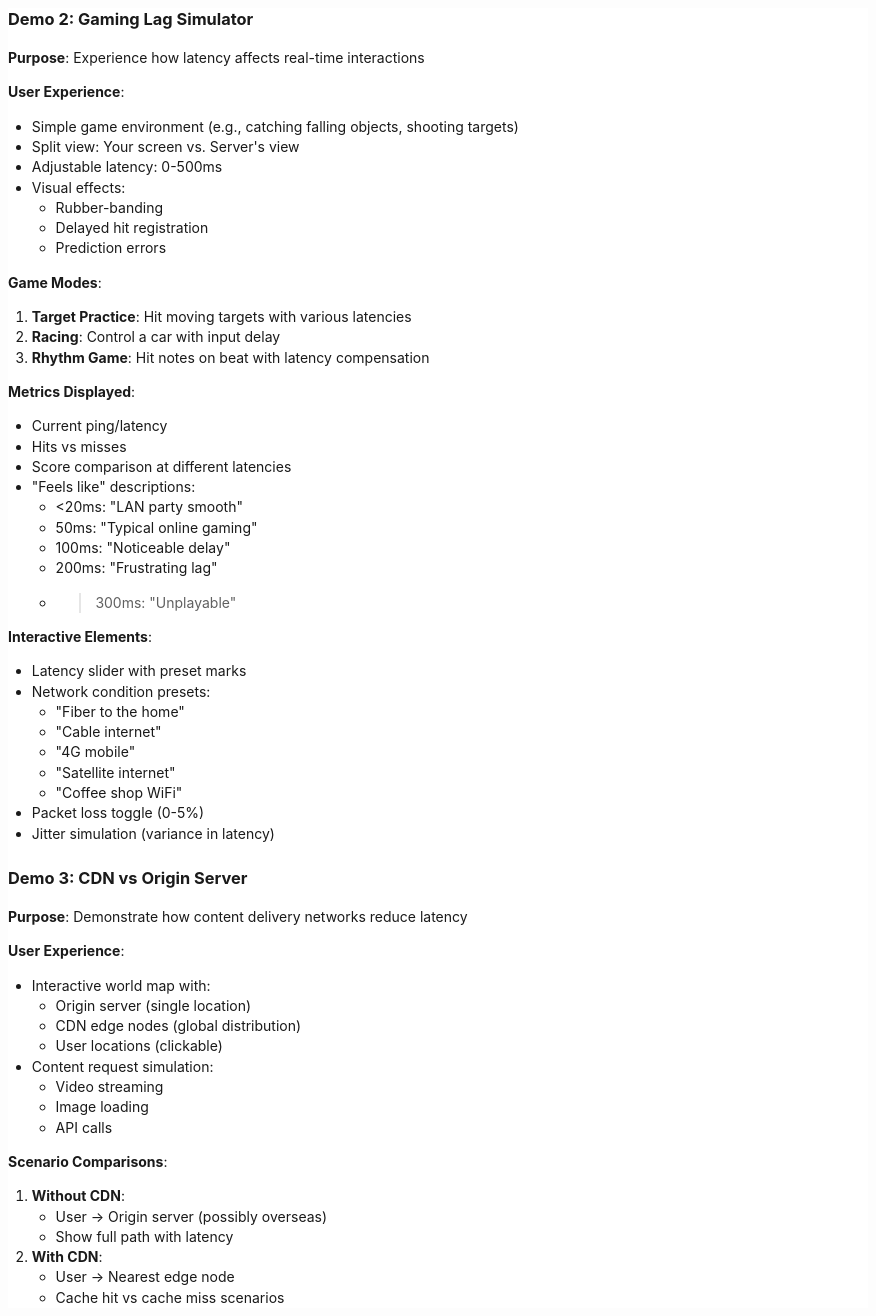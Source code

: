 ### Demo 2: Gaming Lag Simulator
**Purpose**: Experience how latency affects real-time interactions

**User Experience**:
- Simple game environment (e.g., catching falling objects, shooting targets)
- Split view: Your screen vs. Server's view
- Adjustable latency: 0-500ms
- Visual effects:
  - Rubber-banding
  - Delayed hit registration
  - Prediction errors

**Game Modes**:
1. **Target Practice**: Hit moving targets with various latencies
2. **Racing**: Control a car with input delay
3. **Rhythm Game**: Hit notes on beat with latency compensation

**Metrics Displayed**:
- Current ping/latency
- Hits vs misses
- Score comparison at different latencies
- "Feels like" descriptions:
  - <20ms: "LAN party smooth"
  - 50ms: "Typical online gaming"
  - 100ms: "Noticeable delay"
  - 200ms: "Frustrating lag"
  - >300ms: "Unplayable"

**Interactive Elements**:
- Latency slider with preset marks
- Network condition presets:
  - "Fiber to the home"
  - "Cable internet"
  - "4G mobile"
  - "Satellite internet"
  - "Coffee shop WiFi"
- Packet loss toggle (0-5%)
- Jitter simulation (variance in latency)

### Demo 3: CDN vs Origin Server
**Purpose**: Demonstrate how content delivery networks reduce latency

**User Experience**:
- Interactive world map with:
  - Origin server (single location)
  - CDN edge nodes (global distribution)
  - User locations (clickable)
- Content request simulation:
  - Video streaming
  - Image loading
  - API calls

**Scenario Comparisons**:
1. **Without CDN**: 
   - User → Origin server (possibly overseas)
   - Show full path with latency
2. **With CDN**:
   - User → Nearest edge node
   - Cache hit vs cache miss scenarios
